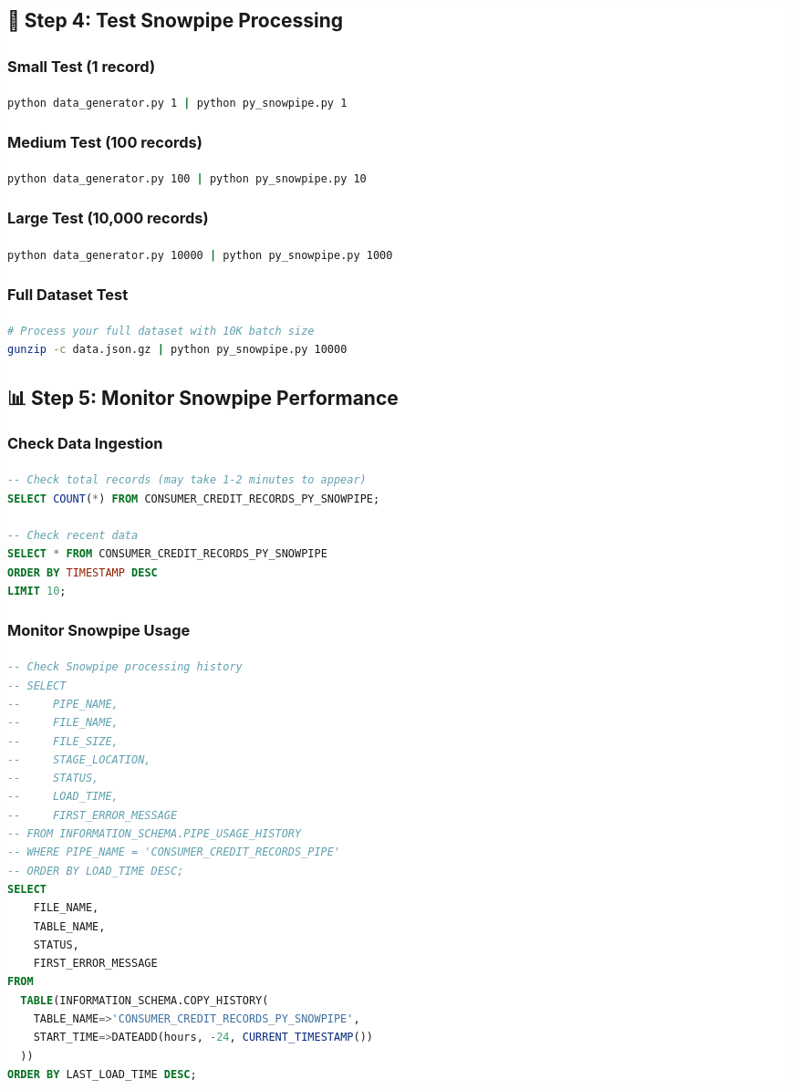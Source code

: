 ## 🚀 Step 4: Test Snowpipe Processing

### Small Test (1 record)
```bash
python data_generator.py 1 | python py_snowpipe.py 1
```

### Medium Test (100 records)
```bash
python data_generator.py 100 | python py_snowpipe.py 10
```

### Large Test (10,000 records)
```bash
python data_generator.py 10000 | python py_snowpipe.py 1000
```

### Full Dataset Test
```bash
# Process your full dataset with 10K batch size
gunzip -c data.json.gz | python py_snowpipe.py 10000
```

## 📊 Step 5: Monitor Snowpipe Performance

### Check Data Ingestion
```sql
-- Check total records (may take 1-2 minutes to appear)
SELECT COUNT(*) FROM CONSUMER_CREDIT_RECORDS_PY_SNOWPIPE;

-- Check recent data
SELECT * FROM CONSUMER_CREDIT_RECORDS_PY_SNOWPIPE 
ORDER BY TIMESTAMP DESC 
LIMIT 10;
```

### Monitor Snowpipe Usage
```sql
-- Check Snowpipe processing history
-- SELECT 
--     PIPE_NAME,
--     FILE_NAME,
--     FILE_SIZE,
--     STAGE_LOCATION,
--     STATUS,
--     LOAD_TIME,
--     FIRST_ERROR_MESSAGE
-- FROM INFORMATION_SCHEMA.PIPE_USAGE_HISTORY 
-- WHERE PIPE_NAME = 'CONSUMER_CREDIT_RECORDS_PIPE'
-- ORDER BY LOAD_TIME DESC;
SELECT 
    FILE_NAME,
    TABLE_NAME,
    STATUS,
    FIRST_ERROR_MESSAGE
FROM 
  TABLE(INFORMATION_SCHEMA.COPY_HISTORY(
    TABLE_NAME=>'CONSUMER_CREDIT_RECORDS_PY_SNOWPIPE',
    START_TIME=>DATEADD(hours, -24, CURRENT_TIMESTAMP())
  ))
ORDER BY LAST_LOAD_TIME DESC;
```
